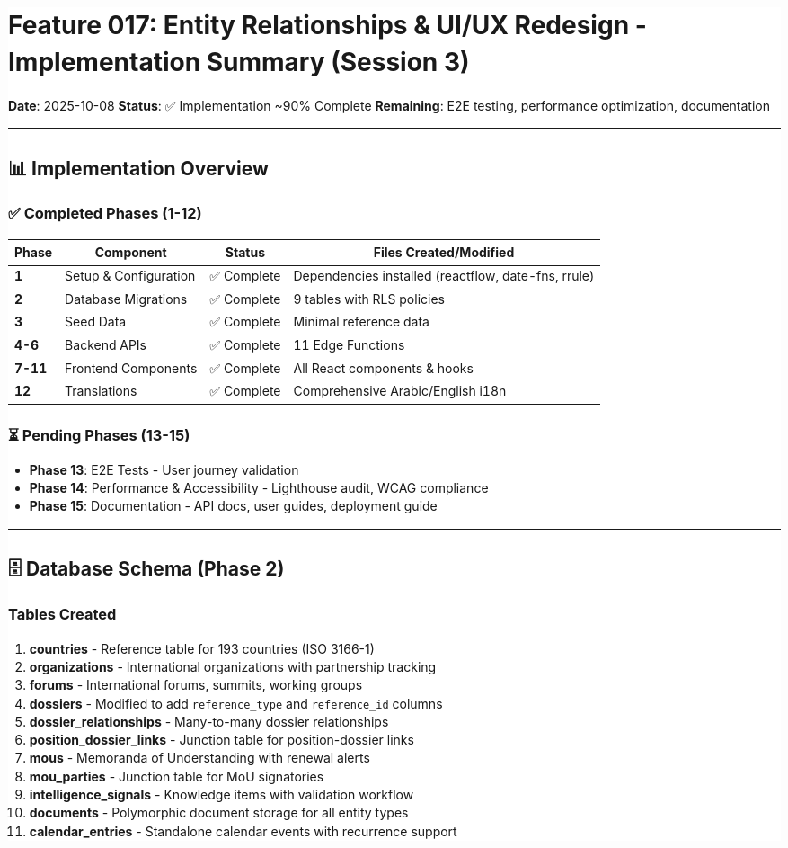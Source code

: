 # Feature 017: Entity Relationships & UI/UX Redesign - Implementation Summary (Session 3)

**Date**: 2025-10-08
**Status**: ✅ Implementation ~90% Complete
**Remaining**: E2E testing, performance optimization, documentation

---

## 📊 Implementation Overview

### ✅ Completed Phases (1-12)

| Phase | Component | Status | Files Created/Modified |
|-------|-----------|--------|----------------------|
| **1** | Setup & Configuration | ✅ Complete | Dependencies installed (reactflow, date-fns, rrule) |
| **2** | Database Migrations | ✅ Complete | 9 tables with RLS policies |
| **3** | Seed Data | ✅ Complete | Minimal reference data |
| **4-6** | Backend APIs | ✅ Complete | 11 Edge Functions |
| **7-11** | Frontend Components | ✅ Complete | All React components & hooks |
| **12** | Translations | ✅ Complete | Comprehensive Arabic/English i18n |

### ⏳ Pending Phases (13-15)

- **Phase 13**: E2E Tests - User journey validation
- **Phase 14**: Performance & Accessibility - Lighthouse audit, WCAG compliance
- **Phase 15**: Documentation - API docs, user guides, deployment guide

---

## 🗄️ Database Schema (Phase 2)

### Tables Created

1. **countries** - Reference table for 193 countries (ISO 3166-1)
2. **organizations** - International organizations with partnership tracking
3. **forums** - International forums, summits, working groups
4. **dossiers** - Modified to add `reference_type` and `reference_id` columns
5. **dossier_relationships** - Many-to-many dossier relationships
6. **position_dossier_links** - Junction table for position-dossier links
7. **mous** - Memoranda of Understanding with renewal alerts
8. **mou_parties** - Junction table for MoU signatories
9. **intelligence_signals** - Knowledge items with validation workflow
10. **documents** - Polymorphic document storage for all entity types
11. **calendar_entries** - Standalone calendar events with recurrence support
